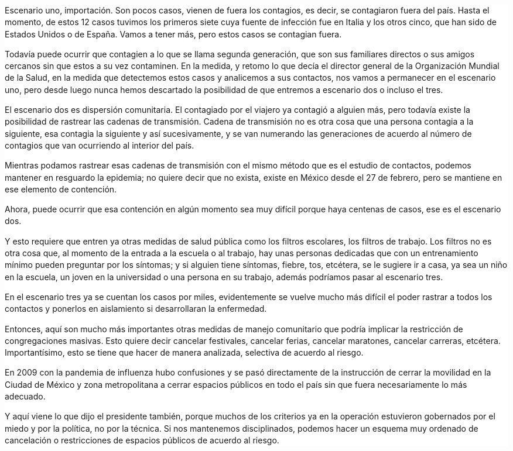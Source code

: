 Escenario uno, importación. Son pocos casos, vienen de fuera los contagios, es
decir, se contagiaron fuera del país. Hasta el momento, de estos 12 casos
tuvimos los primeros siete cuya fuente de infección fue en Italia y los otros
cinco, que han sido de Estados Unidos o de España. Vamos a tener más, pero
estos casos se contagian fuera.

Todavía puede ocurrir que contagien a lo que se llama segunda generación, que
son sus familiares directos o sus amigos cercanos sin que estos a su vez
contaminen. En la medida, y retomo lo que decía el director general de la
Organización Mundial de la Salud, en la medida que detectemos estos casos y
analicemos a sus contactos, nos vamos a permanecer en el escenario uno, pero
desde luego nunca hemos descartado la posibilidad de que entremos a escenario
dos o incluso el tres.

El escenario dos es dispersión comunitaria. El contagiado por el viajero ya
contagió a alguien más, pero todavía existe la posibilidad de rastrear las
cadenas de transmisión. Cadena de transmisión no es otra cosa que una persona
contagia a la siguiente, esa contagia la siguiente y así sucesivamente, y se
van numerando las generaciones de acuerdo al número de contagios que van
ocurriendo al interior del país.

Mientras podamos rastrear esas cadenas de transmisión con el mismo método que
es el estudio de contactos, podemos mantener en resguardo la epidemia; no
quiere decir que no exista, existe en México desde el 27 de febrero, pero se
mantiene en ese elemento de contención.

Ahora, puede ocurrir que esa contención en algún momento sea muy difícil
porque haya centenas de casos, ese es el escenario dos.

Y esto requiere que entren ya otras medidas de salud pública como los filtros
escolares, los filtros de trabajo. Los filtros no es otra cosa que, al momento
de la entrada a la escuela o al trabajo, hay unas personas dedicadas que con
un entrenamiento mínimo pueden preguntar por los síntomas; y si alguien tiene
síntomas, fiebre, tos, etcétera, se le sugiere ir a casa, ya sea un niño en la
escuela, un joven en la universidad o una persona en su trabajo, además
podríamos pasar al escenario tres.

En el escenario tres ya se cuentan los casos por miles, evidentemente se
vuelve mucho más difícil el poder rastrar a todos los contactos y ponerlos en
aislamiento si desarrollaran la enfermedad.

Entonces, aquí son mucho más importantes otras medidas de manejo comunitario
que podría implicar la restricción de congregaciones masivas. Esto quiere
decir cancelar festivales, cancelar ferias, cancelar maratones, cancelar
carreras, etcétera. Importantísimo, esto se tiene que hacer de manera
analizada, selectiva de acuerdo al riesgo.

En 2009 con la pandemia de influenza hubo confusiones y se pasó directamente
de la instrucción de cerrar la movilidad en la Ciudad de México y zona
metropolitana a cerrar espacios públicos en todo el país sin que fuera
necesariamente lo más adecuado.

Y aquí viene lo que dijo el presidente también, porque muchos de los criterios
ya en la operación estuvieron gobernados por el miedo y por la política, no
por la técnica. Si nos mantenemos disciplinados, podemos hacer un esquema muy
ordenado de cancelación o restricciones de espacios públicos de acuerdo al
riesgo.
